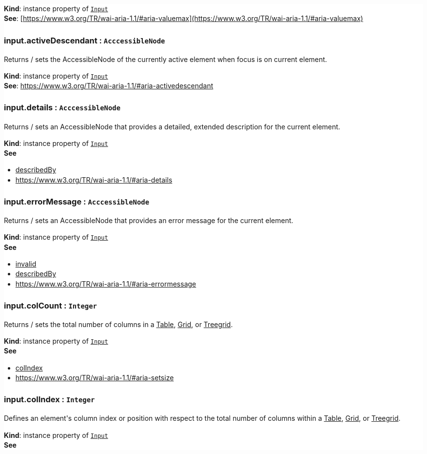 **Kind**: instance property of [<code>Input</code>](#Input)  
**See**: [https://www.w3.org/TR/wai-aria-1.1/#aria-valuemax](https://www.w3.org/TR/wai-aria-1.1/#aria-valuemax)  
<a name="AccessibleNode+activeDescendant"></a>

### input.activeDescendant : <code>AcccessibleNode</code>
Returns / sets the AccessibleNode of the currently active element when focus is on current element.

**Kind**: instance property of [<code>Input</code>](#Input)  
**See**: https://www.w3.org/TR/wai-aria-1.1/#aria-activedescendant  
<a name="AccessibleNode+details"></a>

### input.details : <code>AcccessibleNode</code>
Returns / sets an AccessibleNode that provides a detailed, extended description 
for the current element.

**Kind**: instance property of [<code>Input</code>](#Input)  
**See**

- [describedBy](#AccessibleNode+describedBy)
- https://www.w3.org/TR/wai-aria-1.1/#aria-details

<a name="AccessibleNode+errorMessage"></a>

### input.errorMessage : <code>AcccessibleNode</code>
Returns / sets an AccessibleNode that provides an error message for the current element.

**Kind**: instance property of [<code>Input</code>](#Input)  
**See**

- [invalid](#AccessibleNode+invalid)
- [describedBy](#AccessibleNode+describedBy)
- https://www.w3.org/TR/wai-aria-1.1/#aria-errormessage

<a name="AccessibleNode+colCount"></a>

### input.colCount : <code>Integer</code>
Returns / sets the total number of columns in a [Table](Table), [Grid](Grid), or [Treegrid](Treegrid).

**Kind**: instance property of [<code>Input</code>](#Input)  
**See**

- [colIndex](#AccessibleNode+colIndex)
- https://www.w3.org/TR/wai-aria-1.1/#aria-setsize

<a name="AccessibleNode+colIndex"></a>

### input.colIndex : <code>Integer</code>
Defines an element's column index or position with respect to the total number of columns 
within a [Table](Table), [Grid](Grid), or [Treegrid](Treegrid).

**Kind**: instance property of [<code>Input</code>](#Input)  
**See**
